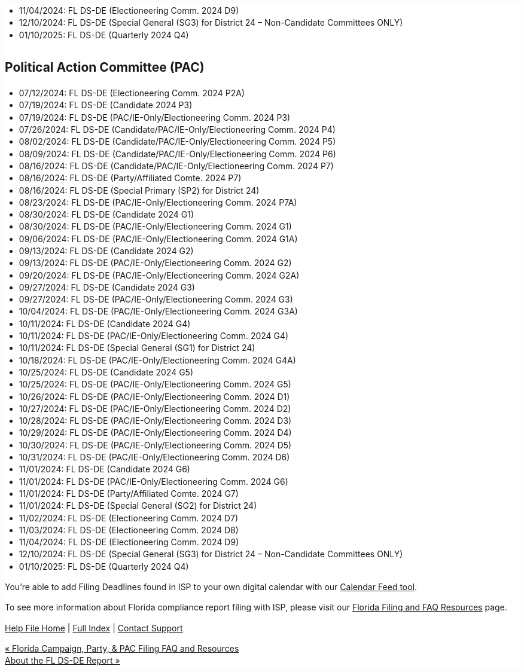 * 11/04/2024: FL DS-DE (Electioneering Comm. 2024 D9)
* 12/10/2024: FL DS-DE (Special General (SG3) for District 24 – Non-Candidate Committees ONLY)
* 01/10/2025: FL DS-DE (Quarterly 2024 Q4)

Political Action Committee (PAC)
----------

* 07/12/2024: FL DS-DE (Electioneering Comm. 2024 P2A)
* 07/19/2024: FL DS-DE (Candidate 2024 P3)
* 07/19/2024: FL DS-DE (PAC/IE-Only/Electioneering Comm. 2024 P3)
* 07/26/2024: FL DS-DE (Candidate/PAC/IE-Only/Electioneering Comm. 2024 P4)
* 08/02/2024: FL DS-DE (Candidate/PAC/IE-Only/Electioneering Comm. 2024 P5)
* 08/09/2024: FL DS-DE (Candidate/PAC/IE-Only/Electioneering Comm. 2024 P6)
* 08/16/2024: FL DS-DE (Candidate/PAC/IE-Only/Electioneering Comm. 2024 P7)
* 08/16/2024: FL DS-DE (Party/Affiliated Comte. 2024 P7)
* 08/16/2024: FL DS-DE (Special Primary (SP2) for District 24)
* 08/23/2024: FL DS-DE (PAC/IE-Only/Electioneering Comm. 2024 P7A)
* 08/30/2024: FL DS-DE (Candidate 2024 G1)
* 08/30/2024: FL DS-DE (PAC/IE-Only/Electioneering Comm. 2024 G1)
* 09/06/2024: FL DS-DE (PAC/IE-Only/Electioneering Comm. 2024 G1A)
* 09/13/2024: FL DS-DE (Candidate 2024 G2)
* 09/13/2024: FL DS-DE (PAC/IE-Only/Electioneering Comm. 2024 G2)
* 09/20/2024: FL DS-DE (PAC/IE-Only/Electioneering Comm. 2024 G2A)
* 09/27/2024: FL DS-DE (Candidate 2024 G3)
* 09/27/2024: FL DS-DE (PAC/IE-Only/Electioneering Comm. 2024 G3)
* 10/04/2024: FL DS-DE (PAC/IE-Only/Electioneering Comm. 2024 G3A)
* 10/11/2024: FL DS-DE (Candidate 2024 G4)
* 10/11/2024: FL DS-DE (PAC/IE-Only/Electioneering Comm. 2024 G4)
* 10/11/2024: FL DS-DE (Special General (SG1) for District 24)
* 10/18/2024: FL DS-DE (PAC/IE-Only/Electioneering Comm. 2024 G4A)
* 10/25/2024: FL DS-DE (Candidate 2024 G5)
* 10/25/2024: FL DS-DE (PAC/IE-Only/Electioneering Comm. 2024 G5)
* 10/26/2024: FL DS-DE (PAC/IE-Only/Electioneering Comm. 2024 D1)
* 10/27/2024: FL DS-DE (PAC/IE-Only/Electioneering Comm. 2024 D2)
* 10/28/2024: FL DS-DE (PAC/IE-Only/Electioneering Comm. 2024 D3)
* 10/29/2024: FL DS-DE (PAC/IE-Only/Electioneering Comm. 2024 D4)
* 10/30/2024: FL DS-DE (PAC/IE-Only/Electioneering Comm. 2024 D5)
* 10/31/2024: FL DS-DE (PAC/IE-Only/Electioneering Comm. 2024 D6)
* 11/01/2024: FL DS-DE (Candidate 2024 G6)
* 11/01/2024: FL DS-DE (PAC/IE-Only/Electioneering Comm. 2024 G6)
* 11/01/2024: FL DS-DE (Party/Affiliated Comte. 2024 G7)
* 11/01/2024: FL DS-DE (Special General (SG2) for District 24)
* 11/02/2024: FL DS-DE (Electioneering Comm. 2024 D7)
* 11/03/2024: FL DS-DE (Electioneering Comm. 2024 D8)
* 11/04/2024: FL DS-DE (Electioneering Comm. 2024 D9)
* 12/10/2024: FL DS-DE (Special General (SG3) for District 24 – Non-Candidate Committees ONLY)
* 01/10/2025: FL DS-DE (Quarterly 2024 Q4)

You’re able to add Filing Deadlines found in ISP to your own digital calendar with our [Calendar Feed tool](https://ispolitical.com/Calendar-Feeds).

To see more information about Florida compliance report filing with ISP, please visit our [Florida Filing and FAQ Resources](https://ispolitical.com/florida-campaign-party-pac-filing-faq-and-resources/) page.

[Help File Home](/help/) | [Full Index](/Help-File-Directory/) | [Contact Support](mailto:support@ISPolitical.com)

[« Florida Campaign, Party, & PAC Filing FAQ and Resources](/Florida-Campaign-Party-PAC-Filing-FAQ-and-Resources)  
[About the FL DS-DE Report »](/About-the-FL-DS-DE-Report)